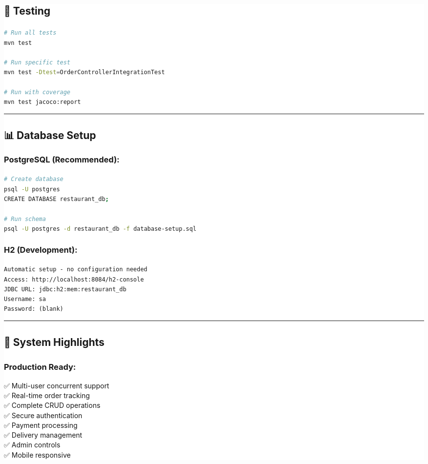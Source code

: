 
## 🧪 Testing

```bash
# Run all tests
mvn test

# Run specific test
mvn test -Dtest=OrderControllerIntegrationTest

# Run with coverage
mvn test jacoco:report
```

---

## 📊 Database Setup

### **PostgreSQL (Recommended):**
```bash
# Create database
psql -U postgres
CREATE DATABASE restaurant_db;

# Run schema
psql -U postgres -d restaurant_db -f database-setup.sql
```

### **H2 (Development):**
```
Automatic setup - no configuration needed
Access: http://localhost:8084/h2-console
JDBC URL: jdbc:h2:mem:restaurant_db
Username: sa
Password: (blank)
```

---

## 🎉 System Highlights

### **Production Ready:**
✅ Multi-user concurrent support  
✅ Real-time order tracking  
✅ Complete CRUD operations  
✅ Secure authentication  
✅ Payment processing  
✅ Delivery management  
✅ Admin controls  
✅ Mobile responsive  
